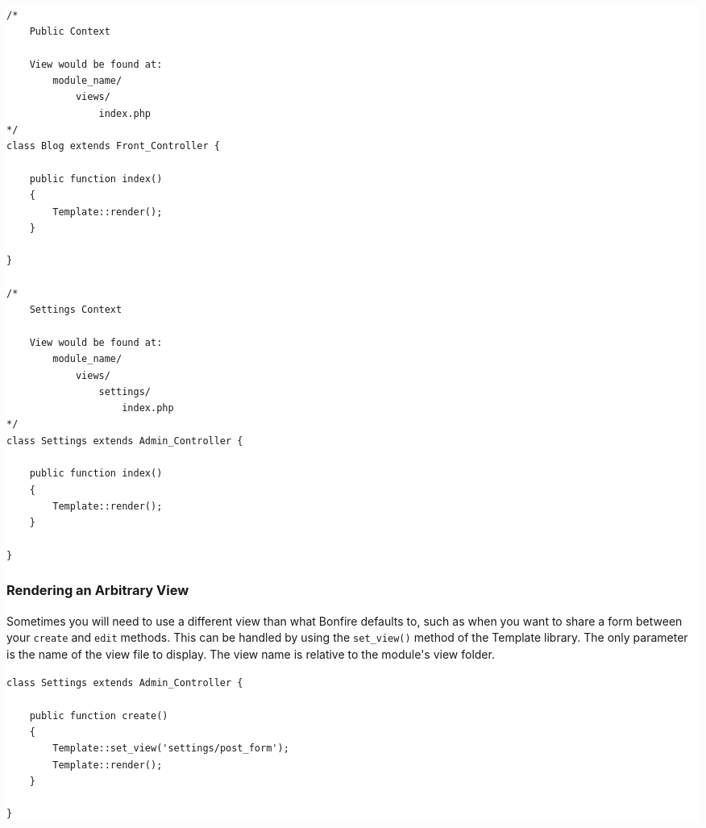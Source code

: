 ```
/*
    Public Context

    View would be found at:
        module_name/
            views/
                index.php
*/
class Blog extends Front_Controller {

    public function index()
    {
        Template::render();
    }

}

/*
    Settings Context

    View would be found at:
        module_name/
            views/
                settings/
                    index.php
*/
class Settings extends Admin_Controller {

    public function index()
    {
        Template::render();
    }

}

```

[]( )

### Rendering an Arbitrary View

Sometimes you will need to use a different view than what Bonfire defaults to, such as when you want to share a form between your `create` and `edit` methods. This can be handled by using the `set_view()` method of the Template library. The only parameter is the name of the view file to display. The view name is relative to the module's view folder.

```
class Settings extends Admin_Controller {

    public function create()
    {
        Template::set_view('settings/post_form');
        Template::render();
    }

}

```
